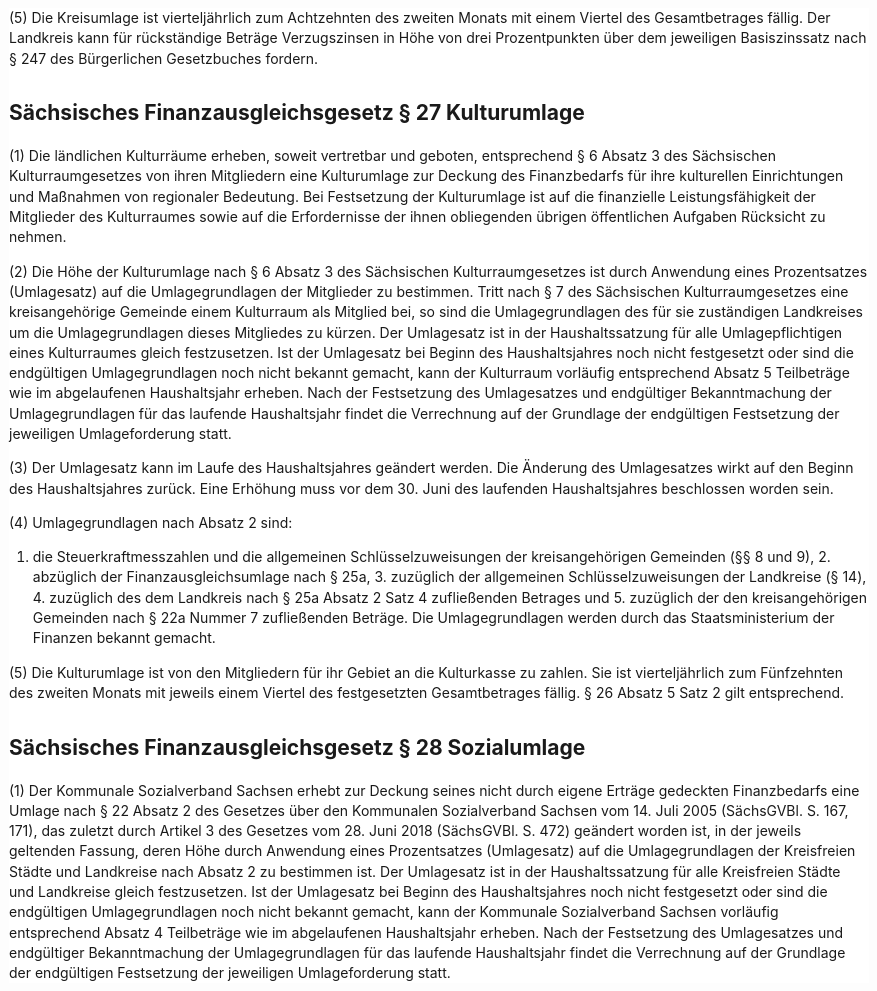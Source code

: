 (5) Die Kreisumlage ist vierteljährlich zum Achtzehnten des zweiten Monats mit einem Viertel des Gesamtbetrages fällig. Der Landkreis kann für rückständige Beträge Verzugszinsen in Höhe von drei Prozentpunkten über dem jeweiligen Basiszinssatz nach § 247 des Bürgerlichen Gesetzbuches fordern.


## Sächsisches Finanzausgleichsgesetz § 27 Kulturumlage

(1) Die ländlichen Kulturräume erheben, soweit vertretbar und geboten, entsprechend § 6 Absatz 3 des Sächsischen Kulturraumgesetzes von ihren Mitgliedern eine Kulturumlage zur Deckung des Finanzbedarfs für ihre kulturellen Einrichtungen und Maßnahmen von regionaler Bedeutung. Bei Festsetzung der Kulturumlage ist auf die finanzielle Leistungsfähigkeit der Mitglieder des Kulturraumes sowie auf die Erfordernisse der ihnen obliegenden übrigen öffentlichen Aufgaben Rücksicht zu nehmen.

(2) Die Höhe der Kulturumlage nach § 6 Absatz 3 des Sächsischen Kulturraumgesetzes ist durch Anwendung eines Prozentsatzes (Umlagesatz) auf die Umlagegrundlagen der Mitglieder zu bestimmen. Tritt nach § 7 des Sächsischen Kulturraumgesetzes eine kreisangehörige Gemeinde einem Kulturraum als Mitglied bei, so sind die Umlagegrundlagen des für sie zuständigen Landkreises um die Umlagegrundlagen dieses Mitgliedes zu kürzen. Der Umlagesatz ist in der Haushaltssatzung für alle Umlagepflichtigen eines Kulturraumes gleich festzusetzen. Ist der Umlagesatz bei Beginn des Haushaltsjahres noch nicht festgesetzt oder sind die endgültigen Umlagegrundlagen noch nicht bekannt gemacht, kann der Kulturraum vorläufig entsprechend Absatz 5 Teilbeträge wie im abgelaufenen Haushaltsjahr erheben. Nach der Festsetzung des Umlagesatzes und endgültiger Bekanntmachung der Umlagegrundlagen für das laufende Haushaltsjahr findet die Verrechnung auf der Grundlage der endgültigen Festsetzung der jeweiligen Umlageforderung statt.

(3) Der Umlagesatz kann im Laufe des Haushaltsjahres geändert werden. Die Änderung des Umlagesatzes wirkt auf den Beginn des Haushaltsjahres zurück. Eine Erhöhung muss vor dem 30. Juni des laufenden Haushaltsjahres beschlossen worden sein.

(4) Umlagegrundlagen nach Absatz 2 sind:

1. die Steuerkraftmesszahlen und die allgemeinen Schlüsselzuweisungen der kreisangehörigen Gemeinden (§§ 8 und 9), 2. abzüglich der Finanzausgleichsumlage nach § 25a, 3. zuzüglich der allgemeinen Schlüsselzuweisungen der Landkreise (§ 14), 4. zuzüglich des dem Landkreis nach § 25a Absatz 2 Satz 4 zufließenden Betrages und 5. zuzüglich der den kreisangehörigen Gemeinden nach § 22a Nummer 7 zufließenden Beträge. Die Umlagegrundlagen werden durch das Staatsministerium der Finanzen bekannt gemacht.

(5) Die Kulturumlage ist von den Mitgliedern für ihr Gebiet an die Kulturkasse zu zahlen. Sie ist vierteljährlich zum Fünfzehnten des zweiten Monats mit jeweils einem Viertel des festgesetzten Gesamtbetrages fällig. § 26 Absatz 5 Satz 2 gilt entsprechend.


## Sächsisches Finanzausgleichsgesetz § 28 Sozialumlage

(1) Der Kommunale Sozialverband Sachsen erhebt zur Deckung seines nicht durch eigene Erträge gedeckten Finanzbedarfs eine Umlage nach § 22 Absatz 2 des Gesetzes über den Kommunalen Sozialverband Sachsen vom 14. Juli 2005 (SächsGVBl. S. 167, 171), das zuletzt durch Artikel 3 des Gesetzes vom 28. Juni 2018 (SächsGVBl. S. 472) geändert worden ist, in der jeweils geltenden Fassung, deren Höhe durch Anwendung eines Prozentsatzes (Umlagesatz) auf die Umlagegrundlagen der Kreisfreien Städte und Landkreise nach Absatz 2 zu bestimmen ist. Der Umlagesatz ist in der Haushaltssatzung für alle Kreisfreien Städte und Landkreise gleich festzusetzen. Ist der Umlagesatz bei Beginn des Haushaltsjahres noch nicht festgesetzt oder sind die endgültigen Umlagegrundlagen noch nicht bekannt gemacht, kann der Kommunale Sozialverband Sachsen vorläufig entsprechend Absatz 4 Teilbeträge wie im abgelaufenen Haushaltsjahr erheben. Nach der Festsetzung des Umlagesatzes und endgültiger Bekanntmachung der Umlagegrundlagen für das laufende Haushaltsjahr findet die Verrechnung auf der Grundlage der endgültigen Festsetzung der jeweiligen Umlageforderung statt.
